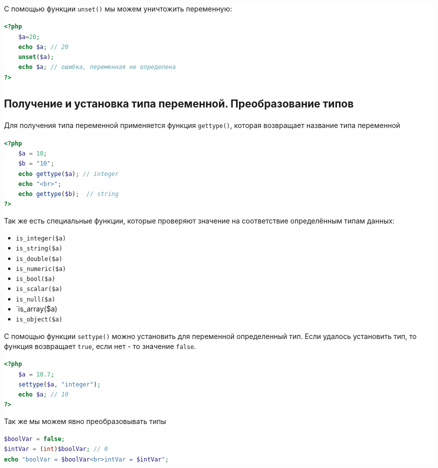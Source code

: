 С помощью функции `unset()` мы можем уничтожить переменную:

```php
<?php
	$a=20;
	echo $a; // 20
	unset($a);
	echo $a; // ошибка, переменная не определена
?>
```


## Получение и установка типа переменной. Преобразование типов

Для получения типа переменной применяется функция `gettype()`, которая возвращает название типа переменной

```php
<?php
	$a = 10;
	$b = "10";
	echo gettype($a); // integer
	echo "<br>";
	echo gettype($b);  // string
?>
```

Так же есть специальные функции, которые проверяют значение на соответствие определённым типам данных:

- `is_integer($a)`
- `is_string($a)`
- `is_double($a)`
- `is_numeric($a)`
- `is_bool($a)`
- `is_scalar($a)`
- `is_null($a)`
- `is_array($a)
- `is_object($a)`

С помощью функции `settype()` можно установить для переменной определенный тип. Если удалось установить тип, то функция возвращает `true`, если нет - то значение `false`.

```php
<?php
	$a = 10.7;
	settype($a, "integer");
	echo $a; // 10
?>
```

Так же мы можем явно преобразовывать типы

```php
$boolVar = false;
$intVar = (int)$boolVar; // 0
echo "boolVar = $boolVar<br>intVar = $intVar";
```
